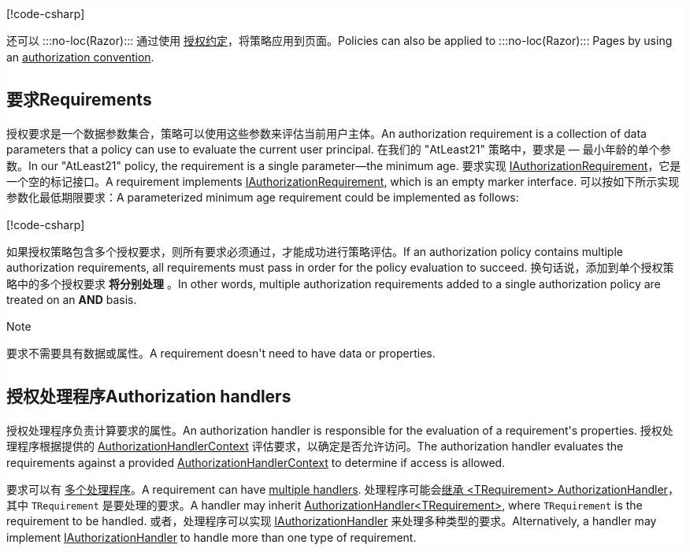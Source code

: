[!code-csharp[](policies/samples/PoliciesAuthApp2/Pages/AlcoholPurchase.cshtml.cs?name=snippet_AlcoholPurchaseModelClass&highlight=4)]

<span data-ttu-id="ef35f-224">还可以 :::no-loc(Razor)::: 通过使用 [授权约定](xref:security/authorization/razor-pages-authorization)，将策略应用到页面。</span><span class="sxs-lookup"><span data-stu-id="ef35f-224">Policies can also be applied to :::no-loc(Razor)::: Pages by using an [authorization convention](xref:security/authorization/razor-pages-authorization).</span></span>

## <a name="requirements"></a><span data-ttu-id="ef35f-225">要求</span><span class="sxs-lookup"><span data-stu-id="ef35f-225">Requirements</span></span>

<span data-ttu-id="ef35f-226">授权要求是一个数据参数集合，策略可以使用这些参数来评估当前用户主体。</span><span class="sxs-lookup"><span data-stu-id="ef35f-226">An authorization requirement is a collection of data parameters that a policy can use to evaluate the current user principal.</span></span> <span data-ttu-id="ef35f-227">在我们的 "AtLeast21" 策略中，要求是 &mdash; 最小年龄的单个参数。</span><span class="sxs-lookup"><span data-stu-id="ef35f-227">In our "AtLeast21" policy, the requirement is a single parameter&mdash;the minimum age.</span></span> <span data-ttu-id="ef35f-228">要求实现 [IAuthorizationRequirement](/dotnet/api/microsoft.aspnetcore.authorization.iauthorizationrequirement)，它是一个空的标记接口。</span><span class="sxs-lookup"><span data-stu-id="ef35f-228">A requirement implements [IAuthorizationRequirement](/dotnet/api/microsoft.aspnetcore.authorization.iauthorizationrequirement), which is an empty marker interface.</span></span> <span data-ttu-id="ef35f-229">可以按如下所示实现参数化最低期限要求：</span><span class="sxs-lookup"><span data-stu-id="ef35f-229">A parameterized minimum age requirement could be implemented as follows:</span></span>

[!code-csharp[](policies/samples/PoliciesAuthApp1/Services/Requirements/MinimumAgeRequirement.cs?name=snippet_MinimumAgeRequirementClass)]

<span data-ttu-id="ef35f-230">如果授权策略包含多个授权要求，则所有要求必须通过，才能成功进行策略评估。</span><span class="sxs-lookup"><span data-stu-id="ef35f-230">If an authorization policy contains multiple authorization requirements, all requirements must pass in order for the policy evaluation to succeed.</span></span> <span data-ttu-id="ef35f-231">换句话说，添加到单个授权策略中的多个授权要求 **将分别处理** 。</span><span class="sxs-lookup"><span data-stu-id="ef35f-231">In other words, multiple authorization requirements added to a single authorization policy are treated on an **AND** basis.</span></span>

> [!NOTE]
> <span data-ttu-id="ef35f-232">要求不需要具有数据或属性。</span><span class="sxs-lookup"><span data-stu-id="ef35f-232">A requirement doesn't need to have data or properties.</span></span>

<a name="security-authorization-policies-based-authorization-handler"></a>

## <a name="authorization-handlers"></a><span data-ttu-id="ef35f-233">授权处理程序</span><span class="sxs-lookup"><span data-stu-id="ef35f-233">Authorization handlers</span></span>

<span data-ttu-id="ef35f-234">授权处理程序负责计算要求的属性。</span><span class="sxs-lookup"><span data-stu-id="ef35f-234">An authorization handler is responsible for the evaluation of a requirement's properties.</span></span> <span data-ttu-id="ef35f-235">授权处理程序根据提供的 [AuthorizationHandlerContext](/dotnet/api/microsoft.aspnetcore.authorization.authorizationhandlercontext) 评估要求，以确定是否允许访问。</span><span class="sxs-lookup"><span data-stu-id="ef35f-235">The authorization handler evaluates the requirements against a provided [AuthorizationHandlerContext](/dotnet/api/microsoft.aspnetcore.authorization.authorizationhandlercontext) to determine if access is allowed.</span></span>

<span data-ttu-id="ef35f-236">要求可以有 [多个处理程序](#security-authorization-policies-based-multiple-handlers)。</span><span class="sxs-lookup"><span data-stu-id="ef35f-236">A requirement can have [multiple handlers](#security-authorization-policies-based-multiple-handlers).</span></span> <span data-ttu-id="ef35f-237">处理程序可能会[继承 \<TRequirement> AuthorizationHandler](/dotnet/api/microsoft.aspnetcore.authorization.authorizationhandler-1)，其中 `TRequirement` 是要处理的要求。</span><span class="sxs-lookup"><span data-stu-id="ef35f-237">A handler may inherit [AuthorizationHandler\<TRequirement>](/dotnet/api/microsoft.aspnetcore.authorization.authorizationhandler-1), where `TRequirement` is the requirement to be handled.</span></span> <span data-ttu-id="ef35f-238">或者，处理程序可以实现 [IAuthorizationHandler](/dotnet/api/microsoft.aspnetcore.authorization.iauthorizationhandler) 来处理多种类型的要求。</span><span class="sxs-lookup"><span data-stu-id="ef35f-238">Alternatively, a handler may implement [IAuthorizationHandler](/dotnet/api/microsoft.aspnetcore.authorization.iauthorizationhandler) to handle more than one type of requirement.</span></span>
